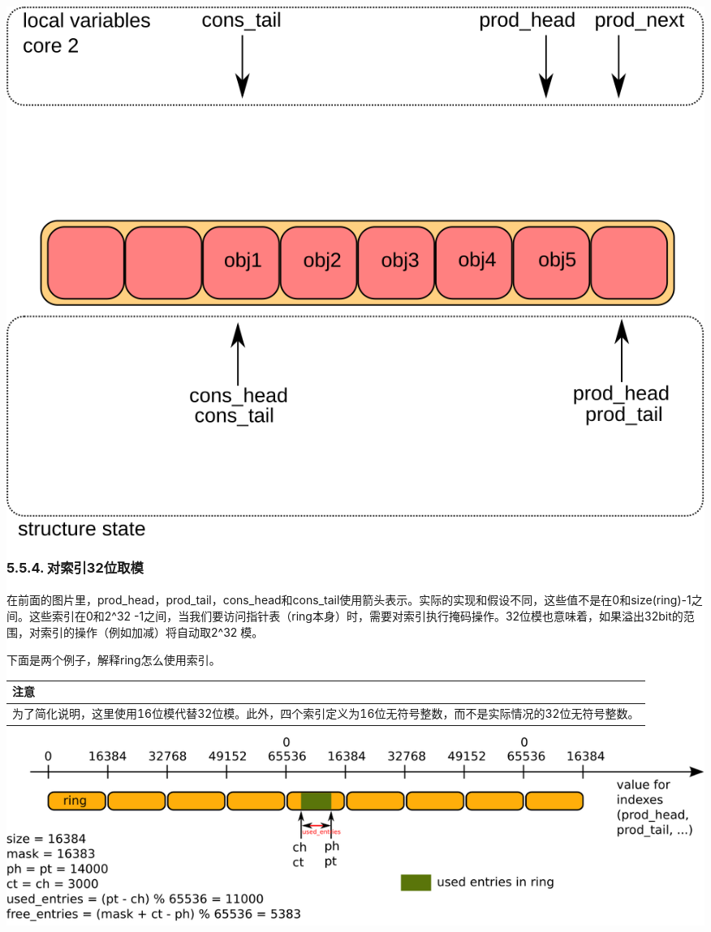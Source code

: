 ![Fig. 5.13 Multiple producer enqueue last step](https://github.com/gogodick/dpdk_prog_guide/blob/master/Image/ring-mp-enqueue5.svg)

### 5.5.4. 对索引32位取模
在前面的图片里，prod_head，prod_tail，cons_head和cons_tail使用箭头表示。实际的实现和假设不同，这些值不是在0和size(ring)-1之间。这些索引在0和2^32 -1之间，当我们要访问指针表（ring本身）时，需要对索引执行掩码操作。32位模也意味着，如果溢出32bit的范围，对索引的操作（例如加减）将自动取2^32 模。

下面是两个例子，解释ring怎么使用索引。

| 注意|
| :---|
|为了简化说明，这里使用16位模代替32位模。此外，四个索引定义为16位无符号整数，而不是实际情况的32位无符号整数。|

![Fig. 5.14 Modulo 32-bit indexes - Example 1](https://github.com/gogodick/dpdk_prog_guide/blob/master/Image/ring-modulo1.svg)
